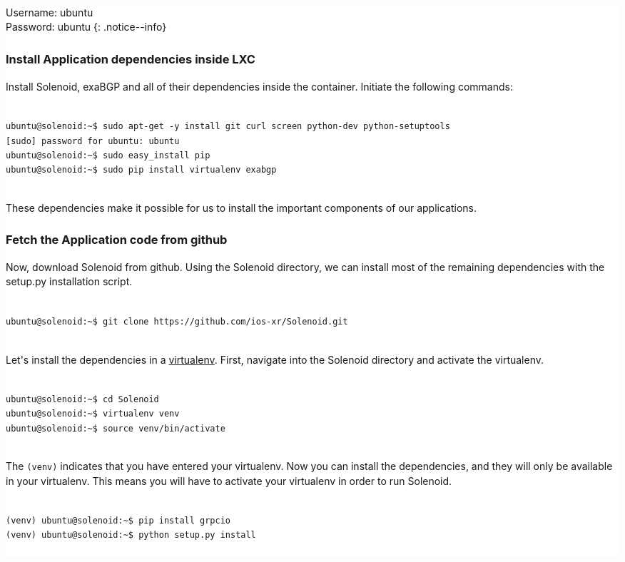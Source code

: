 Username: ubuntu  
Password: ubuntu
{: .notice--info}

 
### Install Application dependencies inside LXC

Install Solenoid, exaBGP and all of their dependencies inside the container. Initiate the following commands:

<div class="highlighter-rouge">
<pre class="highlight">
<code>
ubuntu@solenoid:~$ sudo apt-get -y install git curl screen python-dev python-setuptools
[sudo] password for ubuntu: ubuntu
ubuntu@solenoid:~$ sudo easy_install pip
ubuntu@solenoid:~$ sudo pip install virtualenv exabgp
</code>
</pre>
</div>

These dependencies make it possible for us to install the important components of our applications.

### Fetch the Application code from github

Now, download Solenoid from github. Using the Solenoid directory, we can install most of the remaining dependencies with the setup.py installation script. 

<div class="highlighter-rouge">
<pre class="highlight">
<code>
ubuntu@solenoid:~$ git clone https://github.com/ios-xr/Solenoid.git
</code>
</pre>
</div>

Let's install the dependencies in a [virtualenv](http://docs.python-guide.org/en/latest/dev/virtualenvs/). First, navigate into the Solenoid directory and activate the virtualenv.
<div class="highlighter-rouge">
<pre class="highlight">
<code>
ubuntu@solenoid:~$ cd Solenoid
ubuntu@solenoid:~$ virtualenv venv
ubuntu@solenoid:~$ source venv/bin/activate
</code>
</pre>
</div>

The `(venv)` indicates that you have entered your virtualenv. Now you can install the dependencies, and they will only be available in your virtualenv. This means you will have to activate your virtualenv in order to run Solenoid.
<div class="highlighter-rouge">
<pre class="highlight">
<code>
(venv) ubuntu@solenoid:~$ pip install grpcio
(venv) ubuntu@solenoid:~$ python setup.py install 
</code>
</pre>
</div>
